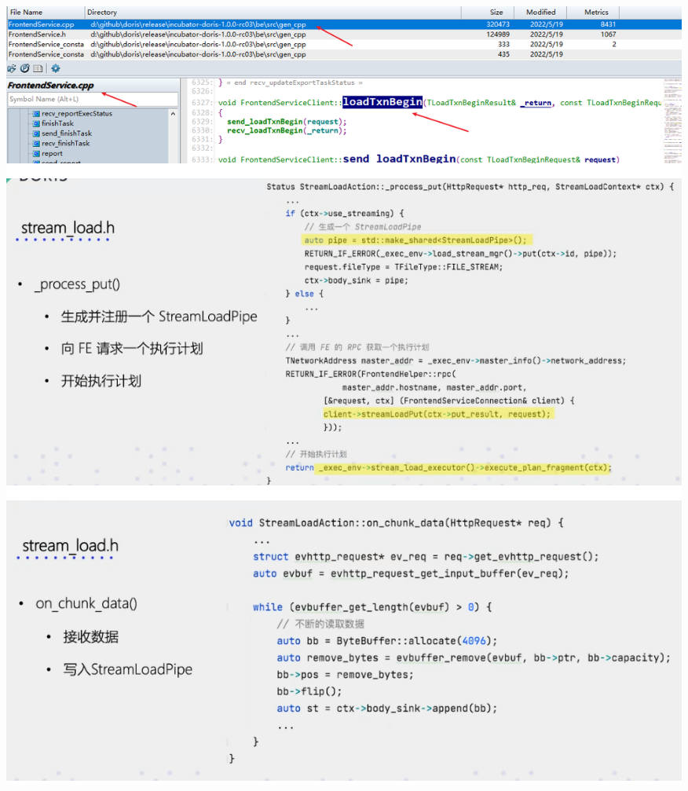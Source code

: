 ![1653540189330](images/1653540189330.png)


![1653549554259](images/1653549554259.png)

![1653549991598](images/1653549991598.png)
